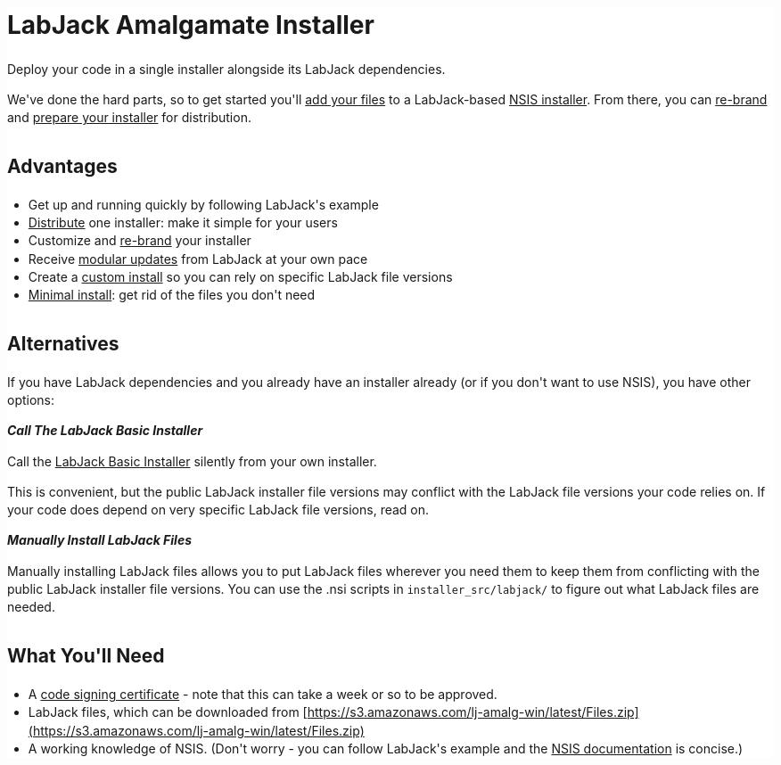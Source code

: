# LabJack Amalgamate Installer

Deploy your code in a single installer alongside its LabJack dependencies.

We've done the hard parts, so to get started you'll [add your files](#add-your-files) to a LabJack-based [NSIS installer](http://nsis.sourceforge.net/Docs/Chapter1.html#). From there, you can [re-brand](#re-brand-your-installer) and [prepare your installer](#preparing-your-installer-for-distribution) for distribution.




## Advantages

- Get up and running quickly by following LabJack's example
- [Distribute](#youre-done) one installer: make it simple for your users
- Customize and [re-brand](#re-brand-your-installer) your installer
- Receive [modular updates](#modular-updates) from LabJack at your own pace
- Create a [custom install](#updating-files-to-be-installed) so you can rely on specific LabJack file versions
- [Minimal install](#remove-unneeded-labjack-sections): get rid of the files you don't need




## Alternatives

If you have LabJack dependencies and you already have an installer already (or if you don't want to use NSIS), you have other options:

___Call The LabJack Basic Installer___

Call the [LabJack Basic Installer](https://labjack.com/support/software/installers/ud/archive/ud-setup-basic) silently from your own installer.

This is convenient, but the public LabJack installer file versions may conflict with the LabJack file versions your code relies on. If your code does depend on very specific LabJack file versions, read on.

___Manually Install LabJack Files___

Manually installing LabJack files allows you to put LabJack files wherever you need them to keep them from conflicting with the public LabJack installer file versions. You can use the .nsi scripts in `installer_src/labjack/` to figure out what LabJack files are needed.




## What You'll Need

- A [code signing certificate](#sign-your-installer) - note that this can take a week or so to be approved.
- LabJack files, which can be downloaded from [https://s3.amazonaws.com/lj-amalg-win/latest/Files.zip](https://s3.amazonaws.com/lj-amalg-win/latest/Files.zip)
- A working knowledge of NSIS. (Don't worry - you can follow LabJack's example and the [NSIS documentation](http://nsis.sourceforge.net/Docs/Contents.html) is concise.)
